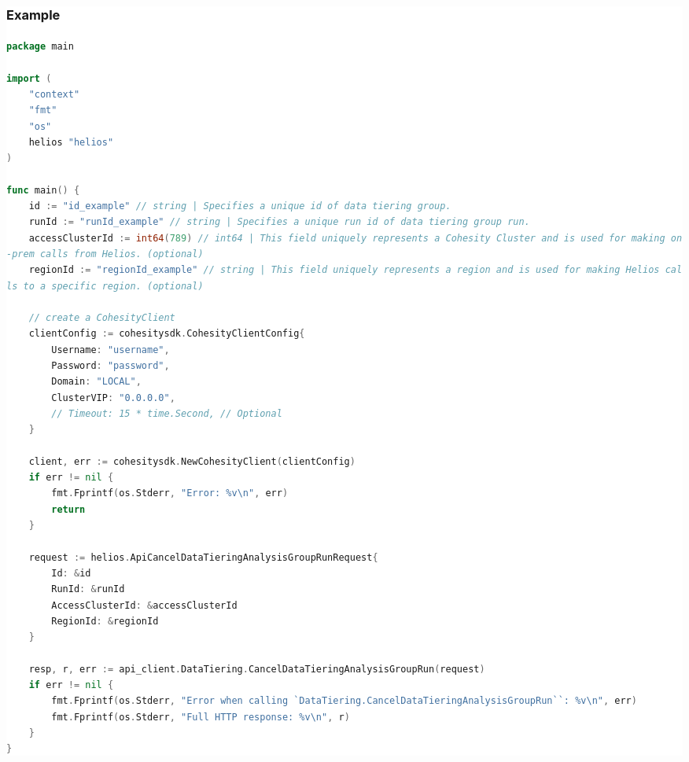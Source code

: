 

### Example

```go
package main

import (
    "context"
    "fmt"
    "os"
    helios "helios"
)

func main() {
    id := "id_example" // string | Specifies a unique id of data tiering group.
    runId := "runId_example" // string | Specifies a unique run id of data tiering group run.
    accessClusterId := int64(789) // int64 | This field uniquely represents a Cohesity Cluster and is used for making on-prem calls from Helios. (optional)
    regionId := "regionId_example" // string | This field uniquely represents a region and is used for making Helios calls to a specific region. (optional)

    // create a CohesityClient
    clientConfig := cohesitysdk.CohesityClientConfig{
        Username: "username",
        Password: "password",
        Domain: "LOCAL",
        ClusterVIP: "0.0.0.0",
        // Timeout: 15 * time.Second, // Optional 
    }

    client, err := cohesitysdk.NewCohesityClient(clientConfig)
    if err != nil {
        fmt.Fprintf(os.Stderr, "Error: %v\n", err)
        return
    }

    request := helios.ApiCancelDataTieringAnalysisGroupRunRequest{
        Id: &id
        RunId: &runId
        AccessClusterId: &accessClusterId
        RegionId: &regionId
    }

    resp, r, err := api_client.DataTiering.CancelDataTieringAnalysisGroupRun(request)
    if err != nil {
        fmt.Fprintf(os.Stderr, "Error when calling `DataTiering.CancelDataTieringAnalysisGroupRun``: %v\n", err)
        fmt.Fprintf(os.Stderr, "Full HTTP response: %v\n", r)
    }
}
```
